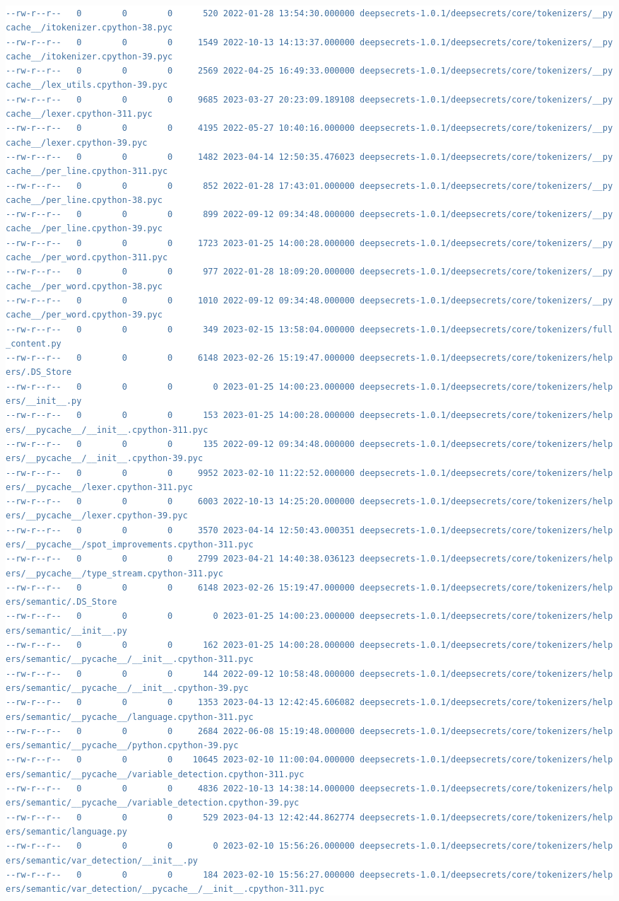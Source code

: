 ```diff
--rw-r--r--   0        0        0      520 2022-01-28 13:54:30.000000 deepsecrets-1.0.1/deepsecrets/core/tokenizers/__pycache__/itokenizer.cpython-38.pyc
--rw-r--r--   0        0        0     1549 2022-10-13 14:13:37.000000 deepsecrets-1.0.1/deepsecrets/core/tokenizers/__pycache__/itokenizer.cpython-39.pyc
--rw-r--r--   0        0        0     2569 2022-04-25 16:49:33.000000 deepsecrets-1.0.1/deepsecrets/core/tokenizers/__pycache__/lex_utils.cpython-39.pyc
--rw-r--r--   0        0        0     9685 2023-03-27 20:23:09.189108 deepsecrets-1.0.1/deepsecrets/core/tokenizers/__pycache__/lexer.cpython-311.pyc
--rw-r--r--   0        0        0     4195 2022-05-27 10:40:16.000000 deepsecrets-1.0.1/deepsecrets/core/tokenizers/__pycache__/lexer.cpython-39.pyc
--rw-r--r--   0        0        0     1482 2023-04-14 12:50:35.476023 deepsecrets-1.0.1/deepsecrets/core/tokenizers/__pycache__/per_line.cpython-311.pyc
--rw-r--r--   0        0        0      852 2022-01-28 17:43:01.000000 deepsecrets-1.0.1/deepsecrets/core/tokenizers/__pycache__/per_line.cpython-38.pyc
--rw-r--r--   0        0        0      899 2022-09-12 09:34:48.000000 deepsecrets-1.0.1/deepsecrets/core/tokenizers/__pycache__/per_line.cpython-39.pyc
--rw-r--r--   0        0        0     1723 2023-01-25 14:00:28.000000 deepsecrets-1.0.1/deepsecrets/core/tokenizers/__pycache__/per_word.cpython-311.pyc
--rw-r--r--   0        0        0      977 2022-01-28 18:09:20.000000 deepsecrets-1.0.1/deepsecrets/core/tokenizers/__pycache__/per_word.cpython-38.pyc
--rw-r--r--   0        0        0     1010 2022-09-12 09:34:48.000000 deepsecrets-1.0.1/deepsecrets/core/tokenizers/__pycache__/per_word.cpython-39.pyc
--rw-r--r--   0        0        0      349 2023-02-15 13:58:04.000000 deepsecrets-1.0.1/deepsecrets/core/tokenizers/full_content.py
--rw-r--r--   0        0        0     6148 2023-02-26 15:19:47.000000 deepsecrets-1.0.1/deepsecrets/core/tokenizers/helpers/.DS_Store
--rw-r--r--   0        0        0        0 2023-01-25 14:00:23.000000 deepsecrets-1.0.1/deepsecrets/core/tokenizers/helpers/__init__.py
--rw-r--r--   0        0        0      153 2023-01-25 14:00:28.000000 deepsecrets-1.0.1/deepsecrets/core/tokenizers/helpers/__pycache__/__init__.cpython-311.pyc
--rw-r--r--   0        0        0      135 2022-09-12 09:34:48.000000 deepsecrets-1.0.1/deepsecrets/core/tokenizers/helpers/__pycache__/__init__.cpython-39.pyc
--rw-r--r--   0        0        0     9952 2023-02-10 11:22:52.000000 deepsecrets-1.0.1/deepsecrets/core/tokenizers/helpers/__pycache__/lexer.cpython-311.pyc
--rw-r--r--   0        0        0     6003 2022-10-13 14:25:20.000000 deepsecrets-1.0.1/deepsecrets/core/tokenizers/helpers/__pycache__/lexer.cpython-39.pyc
--rw-r--r--   0        0        0     3570 2023-04-14 12:50:43.000351 deepsecrets-1.0.1/deepsecrets/core/tokenizers/helpers/__pycache__/spot_improvements.cpython-311.pyc
--rw-r--r--   0        0        0     2799 2023-04-21 14:40:38.036123 deepsecrets-1.0.1/deepsecrets/core/tokenizers/helpers/__pycache__/type_stream.cpython-311.pyc
--rw-r--r--   0        0        0     6148 2023-02-26 15:19:47.000000 deepsecrets-1.0.1/deepsecrets/core/tokenizers/helpers/semantic/.DS_Store
--rw-r--r--   0        0        0        0 2023-01-25 14:00:23.000000 deepsecrets-1.0.1/deepsecrets/core/tokenizers/helpers/semantic/__init__.py
--rw-r--r--   0        0        0      162 2023-01-25 14:00:28.000000 deepsecrets-1.0.1/deepsecrets/core/tokenizers/helpers/semantic/__pycache__/__init__.cpython-311.pyc
--rw-r--r--   0        0        0      144 2022-09-12 10:58:48.000000 deepsecrets-1.0.1/deepsecrets/core/tokenizers/helpers/semantic/__pycache__/__init__.cpython-39.pyc
--rw-r--r--   0        0        0     1353 2023-04-13 12:42:45.606082 deepsecrets-1.0.1/deepsecrets/core/tokenizers/helpers/semantic/__pycache__/language.cpython-311.pyc
--rw-r--r--   0        0        0     2684 2022-06-08 15:19:48.000000 deepsecrets-1.0.1/deepsecrets/core/tokenizers/helpers/semantic/__pycache__/python.cpython-39.pyc
--rw-r--r--   0        0        0    10645 2023-02-10 11:00:04.000000 deepsecrets-1.0.1/deepsecrets/core/tokenizers/helpers/semantic/__pycache__/variable_detection.cpython-311.pyc
--rw-r--r--   0        0        0     4836 2022-10-13 14:38:14.000000 deepsecrets-1.0.1/deepsecrets/core/tokenizers/helpers/semantic/__pycache__/variable_detection.cpython-39.pyc
--rw-r--r--   0        0        0      529 2023-04-13 12:42:44.862774 deepsecrets-1.0.1/deepsecrets/core/tokenizers/helpers/semantic/language.py
--rw-r--r--   0        0        0        0 2023-02-10 15:56:26.000000 deepsecrets-1.0.1/deepsecrets/core/tokenizers/helpers/semantic/var_detection/__init__.py
--rw-r--r--   0        0        0      184 2023-02-10 15:56:27.000000 deepsecrets-1.0.1/deepsecrets/core/tokenizers/helpers/semantic/var_detection/__pycache__/__init__.cpython-311.pyc
```